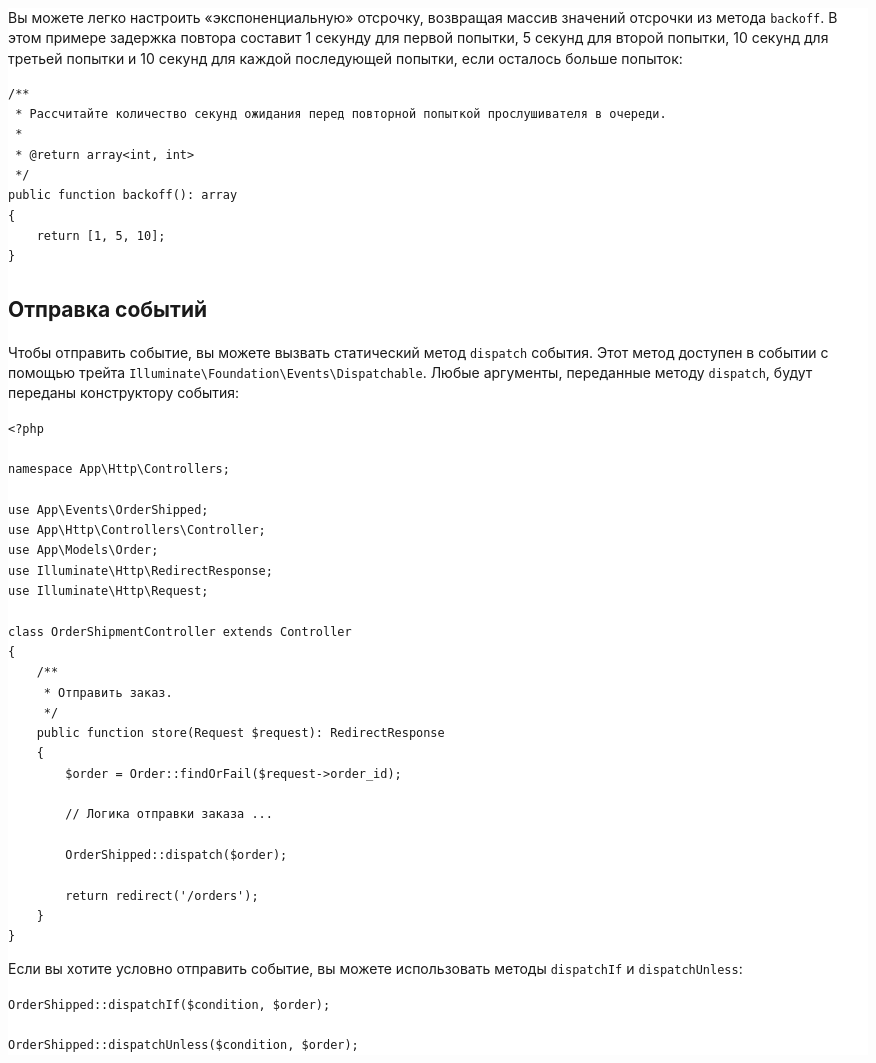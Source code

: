 Вы можете легко настроить «экспоненциальную» отсрочку, возвращая массив значений отсрочки из метода `backoff`. В этом примере задержка повтора составит 1 секунду для первой попытки, 5 секунд для второй попытки, 10 секунд для третьей попытки и 10 секунд для каждой последующей попытки, если осталось больше попыток:

    /**
     * Рассчитайте количество секунд ожидания перед повторной попыткой прослушивателя в очереди.
     *
     * @return array<int, int>
     */
    public function backoff(): array
    {
        return [1, 5, 10];
    }

<a name="dispatching-events"></a>
## Отправка событий

Чтобы отправить событие, вы можете вызвать статический метод `dispatch` события. Этот метод доступен в событии с помощью трейта `Illuminate\Foundation\Events\Dispatchable`. Любые аргументы, переданные методу `dispatch`, будут переданы конструктору события:

    <?php

    namespace App\Http\Controllers;

    use App\Events\OrderShipped;
    use App\Http\Controllers\Controller;
    use App\Models\Order;
    use Illuminate\Http\RedirectResponse;
    use Illuminate\Http\Request;

    class OrderShipmentController extends Controller
    {
        /**
         * Отправить заказ.
         */
        public function store(Request $request): RedirectResponse
        {
            $order = Order::findOrFail($request->order_id);

            // Логика отправки заказа ...

            OrderShipped::dispatch($order);

            return redirect('/orders');
        }
    }

Если вы хотите условно отправить событие, вы можете использовать методы `dispatchIf` и `dispatchUnless`:

    OrderShipped::dispatchIf($condition, $order);

    OrderShipped::dispatchUnless($condition, $order);
